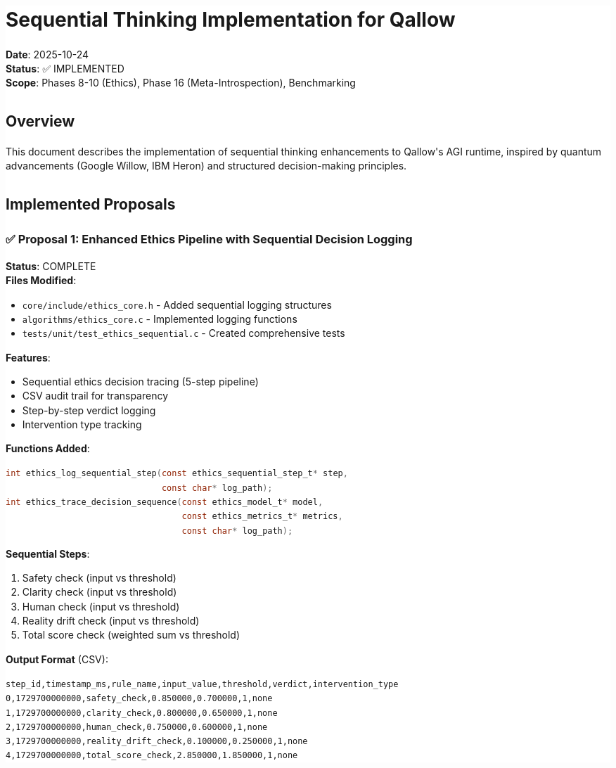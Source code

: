 # Sequential Thinking Implementation for Qallow

**Date**: 2025-10-24  
**Status**: ✅ IMPLEMENTED  
**Scope**: Phases 8-10 (Ethics), Phase 16 (Meta-Introspection), Benchmarking

## Overview

This document describes the implementation of sequential thinking enhancements to Qallow's AGI runtime, inspired by quantum advancements (Google Willow, IBM Heron) and structured decision-making principles.

## Implemented Proposals

### ✅ Proposal 1: Enhanced Ethics Pipeline with Sequential Decision Logging

**Status**: COMPLETE  
**Files Modified**:
- `core/include/ethics_core.h` - Added sequential logging structures
- `algorithms/ethics_core.c` - Implemented logging functions
- `tests/unit/test_ethics_sequential.c` - Created comprehensive tests

**Features**:
- Sequential ethics decision tracing (5-step pipeline)
- CSV audit trail for transparency
- Step-by-step verdict logging
- Intervention type tracking

**Functions Added**:
```c
int ethics_log_sequential_step(const ethics_sequential_step_t* step,
                               const char* log_path);
int ethics_trace_decision_sequence(const ethics_model_t* model,
                                   const ethics_metrics_t* metrics,
                                   const char* log_path);
```

**Sequential Steps**:
1. Safety check (input vs threshold)
2. Clarity check (input vs threshold)
3. Human check (input vs threshold)
4. Reality drift check (input vs threshold)
5. Total score check (weighted sum vs threshold)

**Output Format** (CSV):
```
step_id,timestamp_ms,rule_name,input_value,threshold,verdict,intervention_type
0,1729700000000,safety_check,0.850000,0.700000,1,none
1,1729700000000,clarity_check,0.800000,0.650000,1,none
2,1729700000000,human_check,0.750000,0.600000,1,none
3,1729700000000,reality_drift_check,0.100000,0.250000,1,none
4,1729700000000,total_score_check,2.850000,1.850000,1,none
```
